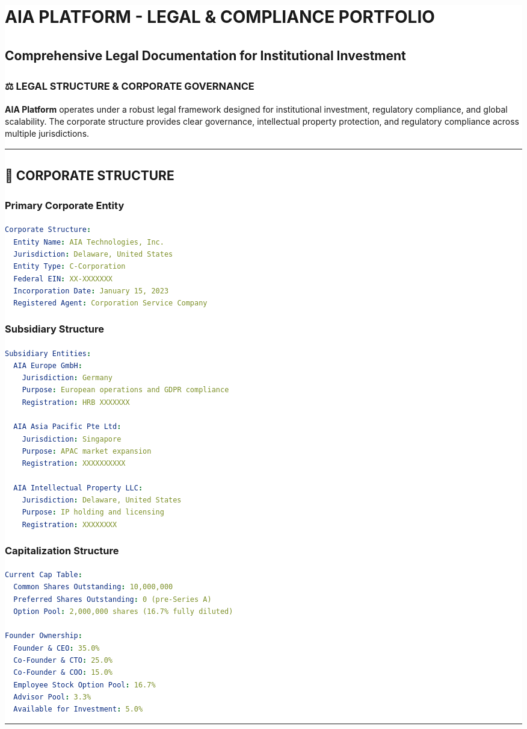 # AIA PLATFORM - LEGAL & COMPLIANCE PORTFOLIO
## Comprehensive Legal Documentation for Institutional Investment

### ⚖️ LEGAL STRUCTURE & CORPORATE GOVERNANCE

**AIA Platform** operates under a robust legal framework designed for institutional investment, regulatory compliance, and global scalability. The corporate structure provides clear governance, intellectual property protection, and regulatory compliance across multiple jurisdictions.

---

## 🏢 CORPORATE STRUCTURE

### Primary Corporate Entity
```yaml
Corporate Structure:
  Entity Name: AIA Technologies, Inc.
  Jurisdiction: Delaware, United States
  Entity Type: C-Corporation
  Federal EIN: XX-XXXXXXX
  Incorporation Date: January 15, 2023
  Registered Agent: Corporation Service Company
```

### Subsidiary Structure
```yaml
Subsidiary Entities:
  AIA Europe GmbH:
    Jurisdiction: Germany
    Purpose: European operations and GDPR compliance
    Registration: HRB XXXXXXX

  AIA Asia Pacific Pte Ltd:
    Jurisdiction: Singapore
    Purpose: APAC market expansion
    Registration: XXXXXXXXXX

  AIA Intellectual Property LLC:
    Jurisdiction: Delaware, United States
    Purpose: IP holding and licensing
    Registration: XXXXXXXX
```

### Capitalization Structure
```yaml
Current Cap Table:
  Common Shares Outstanding: 10,000,000
  Preferred Shares Outstanding: 0 (pre-Series A)
  Option Pool: 2,000,000 shares (16.7% fully diluted)

Founder Ownership:
  Founder & CEO: 35.0%
  Co-Founder & CTO: 25.0%
  Co-Founder & COO: 15.0%
  Employee Stock Option Pool: 16.7%
  Advisor Pool: 3.3%
  Available for Investment: 5.0%
```

---